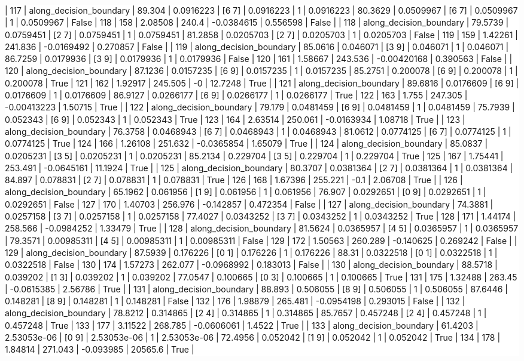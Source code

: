 | 117 | along_decision_boundary |     89.304  | 0.0916223   | [6 7]    |   0.0916223   |      1 | 0.0916223   |      80.3629 | 0.0509967   | [6 7]     |    0.0509967   |       1 | 0.0509967   | False     |    118 |             158 |                 2.08508 |              240.4     | -0.0384615  |     0.556598    | False           |
| 118 | along_decision_boundary |     79.5739 | 0.0759451   | [2 7]    |   0.0759451   |      1 | 0.0759451   |      81.2858 | 0.0205703   | [2 7]     |    0.0205703   |       1 | 0.0205703   | False     |    119 |             159 |                 1.42261 |              241.836   | -0.0169492  |     0.270857    | False           |
| 119 | along_decision_boundary |     85.0616 | 0.046071    | [3 9]    |   0.046071    |      1 | 0.046071    |      86.7259 | 0.0179936   | [3 9]     |    0.0179936   |       1 | 0.0179936   | False     |    120 |             161 |                 1.58667 |              243.536   | -0.00420168 |     0.390563    | False           |
| 120 | along_decision_boundary |     87.1236 | 0.0157235   | [6 9]    |   0.0157235   |      1 | 0.0157235   |      85.2751 | 0.200078    | [6 9]     |    0.200078    |       1 | 0.200078    | True      |    121 |             162 |                 1.92917 |              245.505   | -0          |    12.7248      | True            |
| 121 | along_decision_boundary |     89.6816 | 0.0176609   | [6 9]    |   0.0176609   |      1 | 0.0176609   |      86.9127 | 0.0266177   | [6 9]     |    0.0266177   |       1 | 0.0266177   | True      |    122 |             163 |                 1.755   |              247.305   | -0.00413223 |     1.50715     | True            |
| 122 | along_decision_boundary |     79.179  | 0.0481459   | [6 9]    |   0.0481459   |      1 | 0.0481459   |      75.7939 | 0.052343    | [6 9]     |    0.052343    |       1 | 0.052343    | True      |    123 |             164 |                 2.63514 |              250.061   | -0.0163934  |     1.08718     | True            |
| 123 | along_decision_boundary |     76.3758 | 0.0468943   | [6 7]    |   0.0468943   |      1 | 0.0468943   |      81.0612 | 0.0774125   | [6 7]     |    0.0774125   |       1 | 0.0774125   | True      |    124 |             166 |                 1.26108 |              251.632   | -0.0365854  |     1.65079     | True            |
| 124 | along_decision_boundary |     85.0837 | 0.0205231   | [3 5]    |   0.0205231   |      1 | 0.0205231   |      85.2134 | 0.229704    | [3 5]     |    0.229704    |       1 | 0.229704    | True      |    125 |             167 |                 1.75441 |              253.491   | -0.0645161  |    11.1924      | True            |
| 125 | along_decision_boundary |     80.3707 | 0.0381364   | [2 7]    |   0.0381364   |      1 | 0.0381364   |      84.897  | 0.078831    | [2 7]     |    0.078831    |       1 | 0.078831    | True      |    126 |             168 |                 1.67396 |              255.221   | -0.1        |     2.06708     | True            |
| 126 | along_decision_boundary |     65.1962 | 0.061956    | [1 9]    |   0.061956    |      1 | 0.061956    |      76.907  | 0.0292651   | [0 9]     |    0.0292651   |       1 | 0.0292651   | False     |    127 |             170 |                 1.40703 |              256.976   | -0.142857   |     0.472354    | False           |
| 127 | along_decision_boundary |     74.3881 | 0.0257158   | [3 7]    |   0.0257158   |      1 | 0.0257158   |      77.4027 | 0.0343252   | [3 7]     |    0.0343252   |       1 | 0.0343252   | True      |    128 |             171 |                 1.44174 |              258.566   | -0.0984252  |     1.33479     | True            |
| 128 | along_decision_boundary |     81.5624 | 0.0365957   | [4 5]    |   0.0365957   |      1 | 0.0365957   |      79.3571 | 0.00985311  | [4 5]     |    0.00985311  |       1 | 0.00985311  | False     |    129 |             172 |                 1.50563 |              260.289   | -0.140625   |     0.269242    | False           |
| 129 | along_decision_boundary |     87.5939 | 0.176226    | [0 1]    |   0.176226    |      1 | 0.176226    |      88.31   | 0.0322518   | [0 1]     |    0.0322518   |       1 | 0.0322518   | False     |    130 |             174 |                 1.57273 |              262.077   | -0.0968992  |     0.183013    | False           |
| 130 | along_decision_boundary |     88.5718 | 0.039202    | [1 3]    |   0.039202    |      1 | 0.039202    |      77.0547 | 0.100665    | [0 3]     |    0.100665    |       1 | 0.100665    | True      |    131 |             175 |                 1.32488 |              263.45    | -0.0615385  |     2.56786     | True            |
| 131 | along_decision_boundary |     88.893  | 0.506055    | [8 9]    |   0.506055    |      1 | 0.506055    |      87.6446 | 0.148281    | [8 9]     |    0.148281    |       1 | 0.148281    | False     |    132 |             176 |                 1.98879 |              265.481   | -0.0954198  |     0.293015    | False           |
| 132 | along_decision_boundary |     78.8212 | 0.314865    | [2 4]    |   0.314865    |      1 | 0.314865    |      85.7657 | 0.457248    | [2 4]     |    0.457248    |       1 | 0.457248    | True      |    133 |             177 |                 3.11522 |              268.785   | -0.0606061  |     1.4522      | True            |
| 133 | along_decision_boundary |     61.4203 | 2.53053e-06 | [0 9]    |   2.53053e-06 |      1 | 2.53053e-06 |      72.4956 | 0.052042    | [1 9]     |    0.052042    |       1 | 0.052042    | True      |    134 |             178 |                 1.84814 |              271.043   | -0.093985   | 20565.6         | True            |